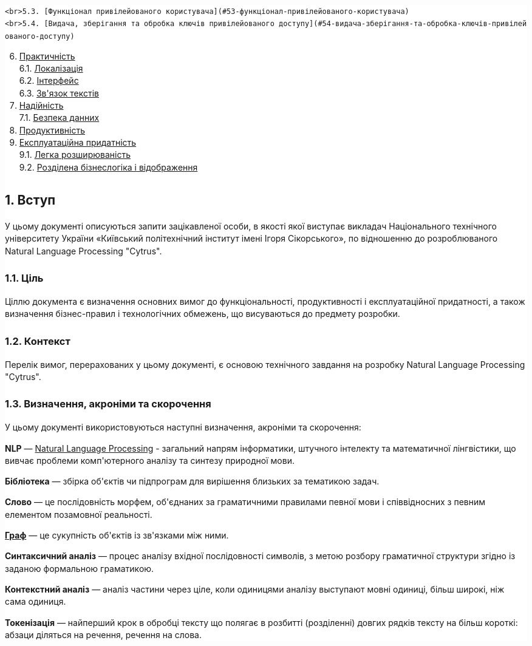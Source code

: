     <br>5.3. [Функціонал привілейованого користувача](#53-функціонал-привілейованого-користувача)
    <br>5.4. [Видача, зберігання та обробка ключів привілейованого доступу](#54-видача-зберігання-та-обробка-ключів-привілейованого-доступу)
6. [Практичність](#6-практичність)
    <br>6.1. [Локалізація](61-локалізація)
    <br>6.2. [Інтерфейс](#61-локалізація)
    <br>6.3. [Зв'язок текстів](#63-звязок-текстів)
7. [Надійність](#7-надійність)
    <br>7.1. [Безпека данних](#71-безпека-данних)
8. [Продуктивність](#8-продуктивність)
9. [Експлуатаційна придатність](#9-експлуатаційна-придатність)
    <br>9.1. [Легка розширюваність](#91-легка-розширюваність)
    <br>9.2. [Розділена бізнеслогіка і відображення](#92-розділена-бізнеслогіка-і-відображення)

## 1. Вступ

У цьому документі описуються запити зацікавленої особи, в якості якої виступає викладач Національного технічного університету України «Київський політехнічний інститут імені Ігоря Сікорського», по відношенню до розроблюваного Natural Language Processing "Cytrus".

### 1.1. Ціль
    
Ціллю документа є визначення основних вимог до функціональності, продуктивності і експлуатаційної придатності, а також визначення бізнес-правил і технологічних обмежень, що висуваються до предмету розробки.

### 1.2. Контекст
    
Перелік вимог, перерахованих у цьому документі, є основою технічного завдання на розробку Natural Language Processing "Cytrus".
    
### 1.3. Визначення, акроніми та скорочення
    
У цьому документі використовуються наступні визначення, акроніми та скорочення:

**NLP** — [Natural Language Processing](../materials/nlp-theory/NLP.md) - загальний напрям інформатики, штучного інтелекту та математичної лінгвістики, що вивчає проблеми комп'ютерного аналізу та синтезу природної мови.

**Бібліотека** — збірка об'єктів чи підпрограм для вирішення близьких за тематикою задач.

**Слово** — це послідовність морфем, об'єднаних за граматичними правилами певної мови і співвідносних з певним елементом позамовної реальності.

**[Граф](../materials/nlp-theory/graphs/Dictionary.md)** — це сукупність об'єктів із зв'язками між ними.

**Синтаксичний аналіз** — процес аналізу вхідної послідовності символів, з метою розбору граматичної структури згідно із заданою формальною граматикою.

**Контекстний аналіз** — аналіз частини через ціле, коли одиницями аналізу выступают мовні одиниці, більш широкі, ніж сама одиниця.

**Токенізація** — найперший крок в обробці тексту що полягає в розбитті (розділенні) довгих рядків тексту на більш короткі: абзаци діляться на речення, речення на слова.
